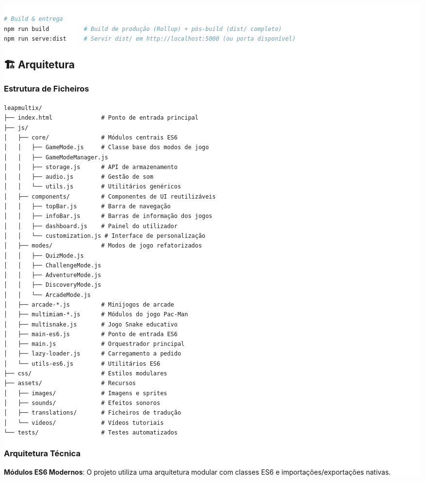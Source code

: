 ```bash

# Build & entrega
npm run build          # Build de produção (Rollup) + pós-build (dist/ completo)
npm run serve:dist     # Servir dist/ em http://localhost:5000 (ou porta disponível)
```

## 🏗️ Arquitetura

### Estrutura de Ficheiros

```
leapmultix/
├── index.html              # Ponto de entrada principal
├── js/
│   ├── core/               # Módulos centrais ES6
│   │   ├── GameMode.js     # Classe base dos modos de jogo
│   │   ├── GameModeManager.js
│   │   ├── storage.js      # API de armazenamento
│   │   ├── audio.js        # Gestão de som
│   │   └── utils.js        # Utilitários genéricos
│   ├── components/         # Componentes de UI reutilizáveis
│   │   ├── topBar.js       # Barra de navegação
│   │   ├── infoBar.js      # Barras de informação dos jogos
│   │   ├── dashboard.js    # Painel do utilizador
│   │   └── customization.js # Interface de personalização
│   ├── modes/              # Modos de jogo refatorizados
│   │   ├── QuizMode.js
│   │   ├── ChallengeMode.js
│   │   ├── AdventureMode.js
│   │   ├── DiscoveryMode.js
│   │   └── ArcadeMode.js
│   ├── arcade-*.js         # Minijogos de arcade
│   ├── multimiam-*.js      # Módulos do jogo Pac-Man
│   ├── multisnake.js       # Jogo Snake educativo
│   ├── main-es6.js         # Ponto de entrada ES6
│   ├── main.js             # Orquestrador principal
│   ├── lazy-loader.js      # Carregamento a pedido
│   └── utils-es6.js        # Utilitários ES6
├── css/                    # Estilos modulares
├── assets/                 # Recursos
│   ├── images/             # Imagens e sprites
│   ├── sounds/             # Efeitos sonoros
│   ├── translations/       # Ficheiros de tradução
│   └── videos/             # Vídeos tutoriais
└── tests/                  # Testes automatizados
```

### Arquitetura Técnica

**Módulos ES6 Modernos**: O projeto utiliza uma arquitetura modular com classes ES6 e importações/exportações nativas.

